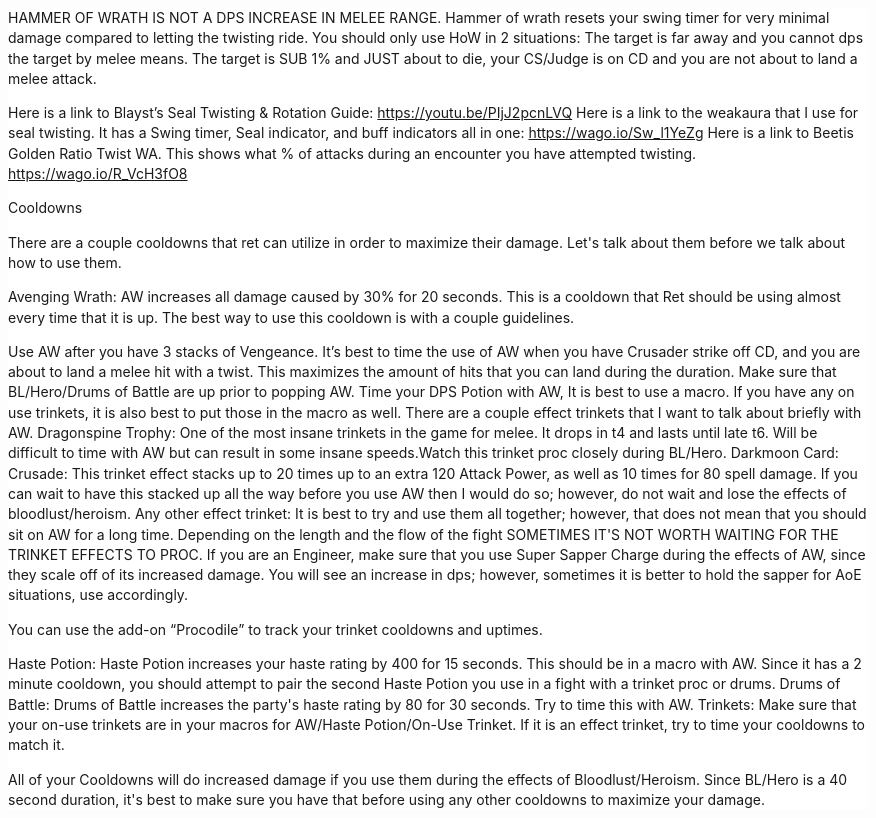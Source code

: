 HAMMER OF WRATH IS NOT A DPS INCREASE IN MELEE RANGE. Hammer of wrath resets your swing timer for very minimal damage compared to letting the twisting ride. You should only use HoW in 2 situations:
The target is far away and you cannot dps the target by melee means. 
The target is SUB 1% and JUST about to die, your CS/Judge is on CD and you are not about to land a melee attack.


Here is a link to Blayst’s Seal Twisting & Rotation Guide: https://youtu.be/PIjJ2pcnLVQ
Here is a link to the weakaura that I use for seal twisting. It has a Swing timer, Seal indicator, and buff indicators all in one: https://wago.io/Sw_l1YeZg 
Here is a link to Beetis Golden Ratio Twist WA. This shows what % of attacks during an encounter you have attempted twisting. https://wago.io/R_VcH3fO8 


Cooldowns

There are a couple cooldowns that ret can utilize in order to maximize their damage. Let's talk about them before we talk about how to use them. 

Avenging Wrath: AW increases all damage caused by 30% for 20 seconds. This is a cooldown that Ret should be using almost every time that it is up. The best way to use this cooldown is with a couple guidelines.

Use AW after you have 3 stacks of Vengeance. 
It’s best to time the use of AW when you have Crusader strike off CD, and you are about to land a melee hit with a twist. This maximizes the amount of hits that you can land during the duration. 
Make sure that BL/Hero/Drums of Battle are up prior to popping AW.
Time your DPS Potion with AW, It is best to use a macro. 
If you have any on use trinkets, it is also best to put those in the macro as well. There are a couple effect trinkets that I want to talk about briefly with AW. 
Dragonspine Trophy: One of the most insane trinkets in the game for melee. It drops in t4 and lasts until late t6. Will be difficult to time with AW but can result in some insane speeds.Watch this trinket proc closely during BL/Hero.
Darkmoon Card: Crusade: This trinket effect stacks up to 20 times up to an extra 120 Attack Power, as well as 10 times for 80 spell damage. If you can wait to have this stacked up all the way before you use AW then I would do so; however, do not wait and lose the effects of bloodlust/heroism.
Any other effect trinket: It is best to try and use them all together; however, that does not mean that you should sit on AW for a long time. Depending on the length and the flow of the fight SOMETIMES IT'S NOT WORTH WAITING FOR THE TRINKET EFFECTS TO PROC. 
If you are an Engineer, make sure that you use Super Sapper Charge during the effects of AW, since they scale off of its increased damage. You will see an increase in dps; however, sometimes it is better to hold the sapper for AoE situations, use accordingly. 

You can use the add-on “Procodile” to track your trinket cooldowns and uptimes. 


Haste Potion: Haste Potion increases your haste rating by 400 for 15 seconds. This should be in a macro with AW. Since it has a 2 minute cooldown, you should attempt to pair the second Haste Potion you use in a fight with a trinket proc or drums.
Drums of Battle: Drums of Battle increases the party's haste rating by 80 for 30 seconds. Try to time this with AW.
Trinkets: Make sure that your on-use trinkets are in your macros for AW/Haste Potion/On-Use Trinket. If it is an effect trinket, try to time your cooldowns to match it. 


All of your Cooldowns will do increased damage if you use them during the effects of Bloodlust/Heroism. Since BL/Hero is a 40 second duration, it's best to make sure you have that before using any other cooldowns to maximize your damage. 
